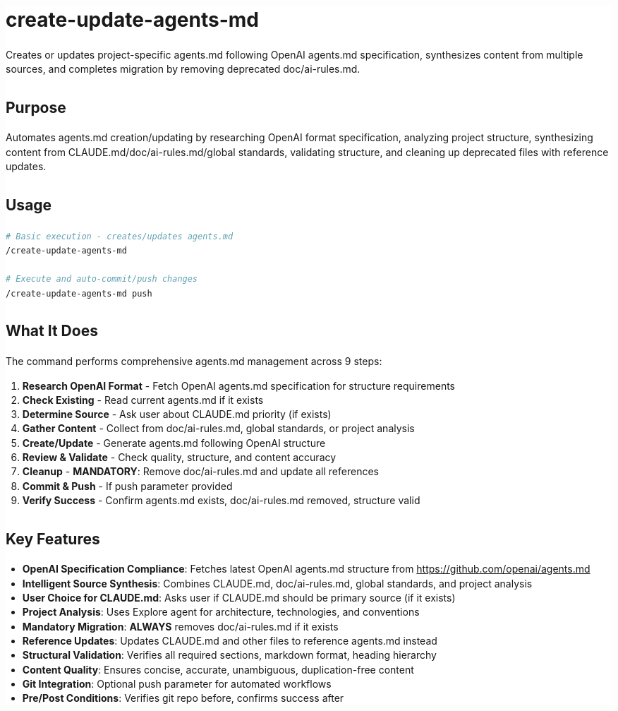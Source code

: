 # create-update-agents-md

Creates or updates project-specific agents.md following OpenAI agents.md specification, synthesizes content from multiple sources, and completes migration by removing deprecated doc/ai-rules.md.

## Purpose

Automates agents.md creation/updating by researching OpenAI format specification, analyzing project structure, synthesizing content from CLAUDE.md/doc/ai-rules.md/global standards, validating structure, and cleaning up deprecated files with reference updates.

## Usage

```bash
# Basic execution - creates/updates agents.md
/create-update-agents-md

# Execute and auto-commit/push changes
/create-update-agents-md push
```

## What It Does

The command performs comprehensive agents.md management across 9 steps:

1. **Research OpenAI Format** - Fetch OpenAI agents.md specification for structure requirements
2. **Check Existing** - Read current agents.md if it exists
3. **Determine Source** - Ask user about CLAUDE.md priority (if exists)
4. **Gather Content** - Collect from doc/ai-rules.md, global standards, or project analysis
5. **Create/Update** - Generate agents.md following OpenAI structure
6. **Review & Validate** - Check quality, structure, and content accuracy
7. **Cleanup** - **MANDATORY**: Remove doc/ai-rules.md and update all references
8. **Commit & Push** - If push parameter provided
9. **Verify Success** - Confirm agents.md exists, doc/ai-rules.md removed, structure valid

## Key Features

- **OpenAI Specification Compliance**: Fetches latest OpenAI agents.md structure from https://github.com/openai/agents.md
- **Intelligent Source Synthesis**: Combines CLAUDE.md, doc/ai-rules.md, global standards, and project analysis
- **User Choice for CLAUDE.md**: Asks user if CLAUDE.md should be primary source (if it exists)
- **Project Analysis**: Uses Explore agent for architecture, technologies, and conventions
- **Mandatory Migration**: **ALWAYS** removes doc/ai-rules.md if it exists
- **Reference Updates**: Updates CLAUDE.md and other files to reference agents.md instead
- **Structural Validation**: Verifies all required sections, markdown format, heading hierarchy
- **Content Quality**: Ensures concise, accurate, unambiguous, duplication-free content
- **Git Integration**: Optional push parameter for automated workflows
- **Pre/Post Conditions**: Verifies git repo before, confirms success after
